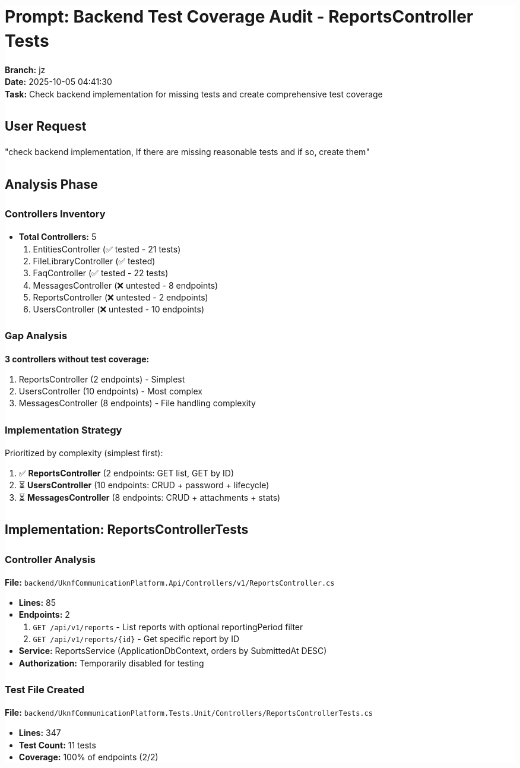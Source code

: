 # Prompt: Backend Test Coverage Audit - ReportsController Tests

**Branch:** jz  
**Date:** 2025-10-05 04:41:30  
**Task:** Check backend implementation for missing tests and create comprehensive test coverage

## User Request
"check backend implementation, If there are missing reasonable tests and if so, create them"

## Analysis Phase

### Controllers Inventory
- **Total Controllers:** 5
  1. EntitiesController (✅ tested - 21 tests)
  2. FileLibraryController (✅ tested)
  3. FaqController (✅ tested - 22 tests)
  4. MessagesController (❌ untested - 8 endpoints)
  5. ReportsController (❌ untested - 2 endpoints)
  6. UsersController (❌ untested - 10 endpoints)

### Gap Analysis
**3 controllers without test coverage:**
1. ReportsController (2 endpoints) - Simplest
2. UsersController (10 endpoints) - Most complex
3. MessagesController (8 endpoints) - File handling complexity

### Implementation Strategy
Prioritized by complexity (simplest first):
1. ✅ **ReportsController** (2 endpoints: GET list, GET by ID)
2. ⏳ **UsersController** (10 endpoints: CRUD + password + lifecycle)
3. ⏳ **MessagesController** (8 endpoints: CRUD + attachments + stats)

## Implementation: ReportsControllerTests

### Controller Analysis
**File:** `backend/UknfCommunicationPlatform.Api/Controllers/v1/ReportsController.cs`
- **Lines:** 85
- **Endpoints:** 2
  1. `GET /api/v1/reports` - List reports with optional reportingPeriod filter
  2. `GET /api/v1/reports/{id}` - Get specific report by ID
- **Service:** ReportsService (ApplicationDbContext, orders by SubmittedAt DESC)
- **Authorization:** Temporarily disabled for testing

### Test File Created
**File:** `backend/UknfCommunicationPlatform.Tests.Unit/Controllers/ReportsControllerTests.cs`
- **Lines:** 347
- **Test Count:** 11 tests
- **Coverage:** 100% of endpoints (2/2)
